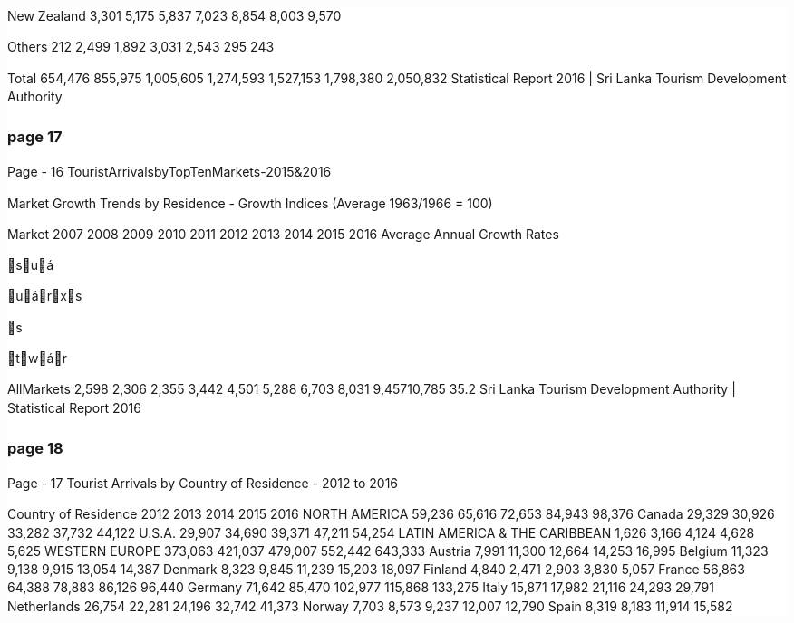 New Zealand 3,301 5,175 5,837 7,023 8,854 8,003 9,570

Others 212 2,499 1,892 3,031 2,543 295 243

Total 654,476 855,975 1,005,605 1,274,593 1,527,153 1,798,380 2,050,832
  Statistical Report 2016  |  Sri Lanka Tourism Development Authority

### page 17
Page - 16
TouristArrivalsbyTopTenMarkets-2015&2016                                                          
 
Market Growth Trends by Residence - Growth Indices
(Average 1963/1966 = 100)

Market 2007 2008 2009 2010 2011 2012 2013 2014 2015 2016
Average 
Annual
Growth
Rates
 
 
 suá
 
 uárxs
 
 s
 
 twár
 
AllMarkets 2,598 2,306 2,355 3,442 4,501 5,288 6,703 8,031 9,45710,785 35.2 
Sri Lanka Tourism Development Authority  |  Statistical Report 2016

### page 18
Page - 17
Tourist Arrivals by Country of Residence - 2012 to 2016

Country of  Residence 2012 2013 2014 2015 2016
NORTH AMERICA 59,236 65,616 72,653 84,943
98,376
Canada 29,329 30,926 33,282 37,732
44,122
U.S.A. 29,907 34,690 39,371 47,211
54,254
LATIN AMERICA & THE 
CARIBBEAN
1,626 3,166 4,124 4,628
5,625
WESTERN EUROPE 373,063 421,037 479,007 552,442
643,333
Austria 7,991 11,300 12,664 14,253
16,995
Belgium 11,323 9,138 9,915 13,054
14,387
Denmark 8,323 9,845 11,239 15,203
18,097
Finland 4,840 2,471 2,903 3,830
5,057
France 56,863 64,388 78,883 86,126
96,440
Germany 71,642 85,470 102,977 115,868
133,275
Italy 15,871 17,982 21,116 24,293
29,791
Netherlands 26,754 22,281 24,196 32,742
41,373
Norway 7,703 8,573 9,237 12,007
12,790
Spain 8,319 8,183 11,914 15,582